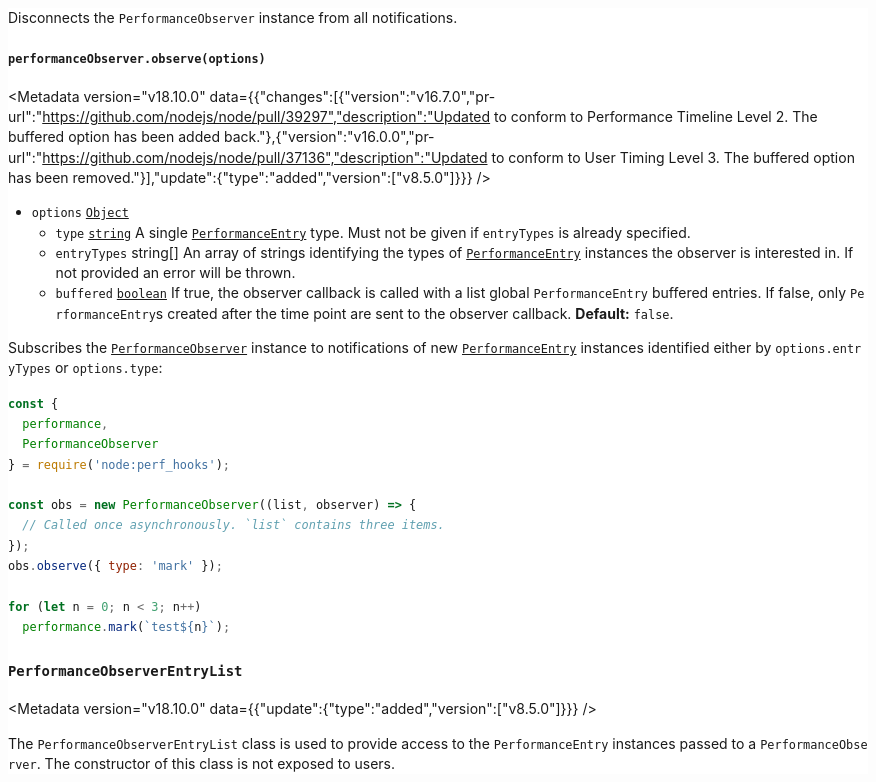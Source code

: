 Disconnects the `PerformanceObserver` instance from all notifications.

#### <DataTag tag="M" /> `performanceObserver.observe(options)`

<Metadata version="v18.10.0" data={{"changes":[{"version":"v16.7.0","pr-url":"https://github.com/nodejs/node/pull/39297","description":"Updated to conform to Performance Timeline Level 2. The buffered option has been added back."},{"version":"v16.0.0","pr-url":"https://github.com/nodejs/node/pull/37136","description":"Updated to conform to User Timing Level 3. The buffered option has been removed."}],"update":{"type":"added","version":["v8.5.0"]}}} />

* `options` [`Object`](https://developer.mozilla.org/en-US/docs/Web/JavaScript/Reference/Global_Objects/Object)
  * `type` [`string`](https://developer.mozilla.org/en-US/docs/Web/JavaScript/Data_structures#String_type) A single [`PerformanceEntry`](/api/perf_hooks#performanceentry) type. Must not be given
    if `entryTypes` is already specified.
  * `entryTypes` string\[] An array of strings identifying the types of
    [`PerformanceEntry`](/api/perf_hooks#performanceentry) instances the observer is interested in. If not
    provided an error will be thrown.
  * `buffered` [`boolean`](https://developer.mozilla.org/en-US/docs/Web/JavaScript/Data_structures#Boolean_type) If true, the observer callback is called with a
    list global `PerformanceEntry` buffered entries. If false, only
    `PerformanceEntry`s created after the time point are sent to the
    observer callback. **Default:** `false`.

Subscribes the [`PerformanceObserver`](/api/perf_hooks#perf_hooksperformanceobserver) instance to notifications of new
[`PerformanceEntry`](/api/perf_hooks#performanceentry) instances identified either by `options.entryTypes`
or `options.type`:

```js
const {
  performance,
  PerformanceObserver
} = require('node:perf_hooks');

const obs = new PerformanceObserver((list, observer) => {
  // Called once asynchronously. `list` contains three items.
});
obs.observe({ type: 'mark' });

for (let n = 0; n < 3; n++)
  performance.mark(`test${n}`);
```

### <DataTag tag="C" /> `PerformanceObserverEntryList`

<Metadata version="v18.10.0" data={{"update":{"type":"added","version":["v8.5.0"]}}} />

The `PerformanceObserverEntryList` class is used to provide access to the
`PerformanceEntry` instances passed to a `PerformanceObserver`.
The constructor of this class is not exposed to users.


[Async Hooks]: async_hooks.md
[Fetch Timing Info]: https://fetch.spec.whatwg.org/#fetch-timing-info
[High Resolution Time]: https://www.w3.org/TR/hr-time-2
[Performance Timeline]: https://w3c.github.io/performance-timeline/
[Resource Timing]: https://www.w3.org/TR/resource-timing-2/
[User Timing]: https://www.w3.org/TR/user-timing/
[Web Performance APIs]: https://w3c.github.io/perf-timing-primer/
[Worker threads]: worker_threads.md#worker-threads
[`'exit'`]: /api/v18/process#event-exit
[`child_process.spawnSync()`]: child_process.md#child_processspawnsynccommand-args-options
[`process.hrtime()`]: /api/v18/process#processhrtimetime
[`timeOrigin`]: https://w3c.github.io/hr-time/#dom-performance-timeorigin
[`window.performance.toJSON`]: https://developer.mozilla.org/en-US/docs/Web/API/Performance/toJSON
[`window.performance`]: https://developer.mozilla.org/en-US/docs/Web/API/Window/performance